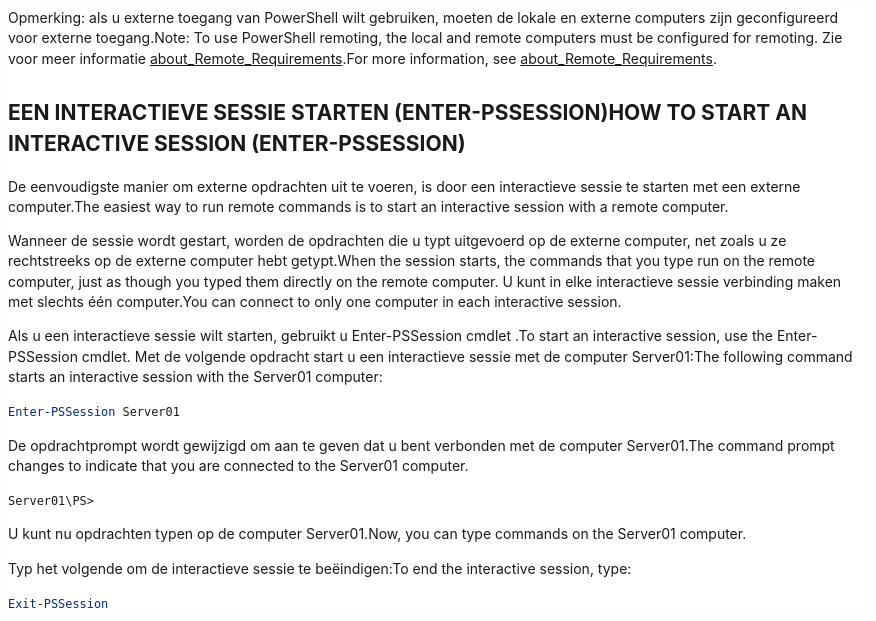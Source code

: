 <span data-ttu-id="e5c7d-113">Opmerking: als u externe toegang van PowerShell wilt gebruiken, moeten de lokale en externe computers zijn geconfigureerd voor externe toegang.</span><span class="sxs-lookup"><span data-stu-id="e5c7d-113">Note: To use PowerShell remoting, the local and remote computers must be configured for remoting.</span></span> <span data-ttu-id="e5c7d-114">Zie voor meer informatie [about_Remote_Requirements](about_Remote_Requirements.md).</span><span class="sxs-lookup"><span data-stu-id="e5c7d-114">For more information, see [about_Remote_Requirements](about_Remote_Requirements.md).</span></span>

## <a name="how-to-start-an-interactive-session-enter-pssession"></a><span data-ttu-id="e5c7d-115">EEN INTERACTIEVE SESSIE STARTEN (ENTER-PSSESSION)</span><span class="sxs-lookup"><span data-stu-id="e5c7d-115">HOW TO START AN INTERACTIVE SESSION (ENTER-PSSESSION)</span></span>

<span data-ttu-id="e5c7d-116">De eenvoudigste manier om externe opdrachten uit te voeren, is door een interactieve sessie te starten met een externe computer.</span><span class="sxs-lookup"><span data-stu-id="e5c7d-116">The easiest way to run remote commands is to start an interactive session with a remote computer.</span></span>

<span data-ttu-id="e5c7d-117">Wanneer de sessie wordt gestart, worden de opdrachten die u typt uitgevoerd op de externe computer, net zoals u ze rechtstreeks op de externe computer hebt getypt.</span><span class="sxs-lookup"><span data-stu-id="e5c7d-117">When the session starts, the commands that you type run on the remote computer, just as though you typed them directly on the remote computer.</span></span> <span data-ttu-id="e5c7d-118">U kunt in elke interactieve sessie verbinding maken met slechts één computer.</span><span class="sxs-lookup"><span data-stu-id="e5c7d-118">You can connect to only one computer in each interactive session.</span></span>

<span data-ttu-id="e5c7d-119">Als u een interactieve sessie wilt starten, gebruikt u Enter-PSSession cmdlet .</span><span class="sxs-lookup"><span data-stu-id="e5c7d-119">To start an interactive session, use the Enter-PSSession cmdlet.</span></span> <span data-ttu-id="e5c7d-120">Met de volgende opdracht start u een interactieve sessie met de computer Server01:</span><span class="sxs-lookup"><span data-stu-id="e5c7d-120">The following command starts an interactive session with the Server01 computer:</span></span>

```powershell
Enter-PSSession Server01
```

<span data-ttu-id="e5c7d-121">De opdrachtprompt wordt gewijzigd om aan te geven dat u bent verbonden met de computer Server01.</span><span class="sxs-lookup"><span data-stu-id="e5c7d-121">The command prompt changes to indicate that you are connected to the Server01 computer.</span></span>

```
Server01\PS>
```

<span data-ttu-id="e5c7d-122">U kunt nu opdrachten typen op de computer Server01.</span><span class="sxs-lookup"><span data-stu-id="e5c7d-122">Now, you can type commands on the Server01 computer.</span></span>

<span data-ttu-id="e5c7d-123">Typ het volgende om de interactieve sessie te beëindigen:</span><span class="sxs-lookup"><span data-stu-id="e5c7d-123">To end the interactive session, type:</span></span>

```powershell
Exit-PSSession
```
